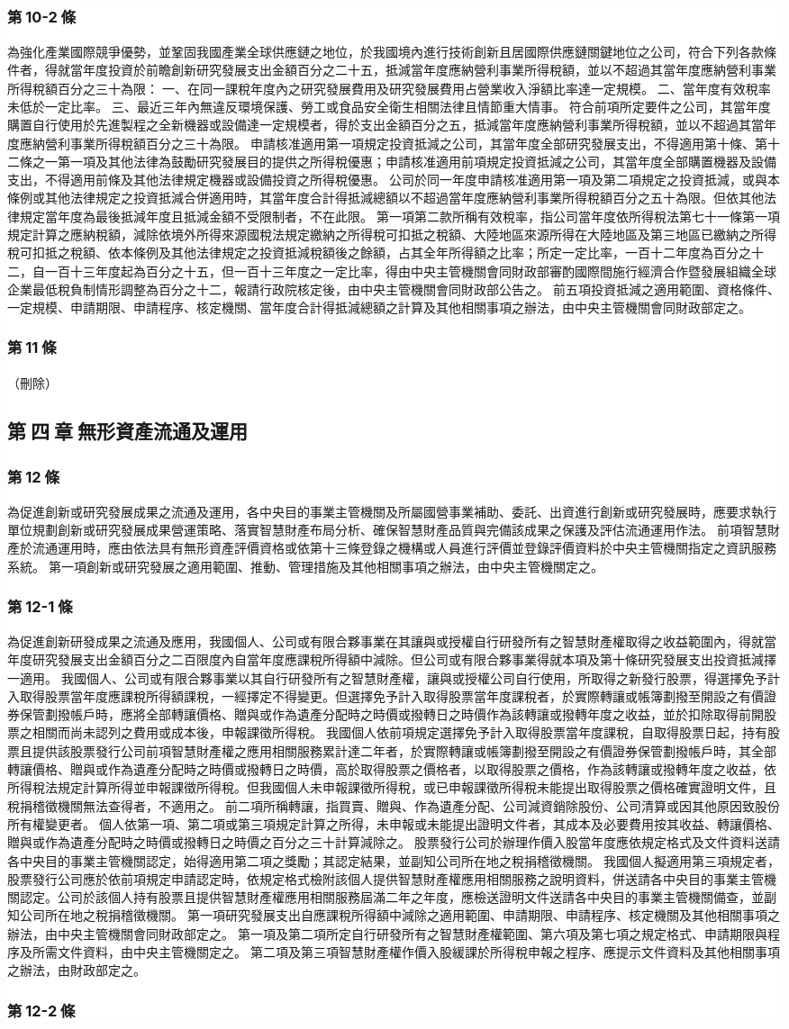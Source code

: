 ### 第 10-2 條

為強化產業國際競爭優勢，並鞏固我國產業全球供應鏈之地位，於我國境內進行技術創新且居國際供應鏈關鍵地位之公司，符合下列各款條件者，得就當年度投資於前瞻創新研究發展支出金額百分之二十五，抵減當年度應納營利事業所得稅額，並以不超過其當年度應納營利事業所得稅額百分之三十為限：
一、在同一課稅年度內之研究發展費用及研究發展費用占營業收入淨額比率達一定規模。
二、當年度有效稅率未低於一定比率。
三、最近三年內無違反環境保護、勞工或食品安全衛生相關法律且情節重大情事。
符合前項所定要件之公司，其當年度購置自行使用於先進製程之全新機器或設備達一定規模者，得於支出金額百分之五，抵減當年度應納營利事業所得稅額，並以不超過其當年度應納營利事業所得稅額百分之三十為限。
申請核准適用第一項規定投資抵減之公司，其當年度全部研究發展支出，不得適用第十條、第十二條之一第一項及其他法律為鼓勵研究發展目的提供之所得稅優惠；申請核准適用前項規定投資抵減之公司，其當年度全部購置機器及設備支出，不得適用前條及其他法律規定機器或設備投資之所得稅優惠。
公司於同一年度申請核准適用第一項及第二項規定之投資抵減，或與本條例或其他法律規定之投資抵減合併適用時，其當年度合計得抵減總額以不超過當年度應納營利事業所得稅額百分之五十為限。但依其他法律規定當年度為最後抵減年度且抵減金額不受限制者，不在此限。
第一項第二款所稱有效稅率，指公司當年度依所得稅法第七十一條第一項規定計算之應納稅額，減除依境外所得來源國稅法規定繳納之所得稅可扣抵之稅額、大陸地區來源所得在大陸地區及第三地區已繳納之所得稅可扣抵之稅額、依本條例及其他法律規定之投資抵減稅額後之餘額，占其全年所得額之比率；所定一定比率，一百十二年度為百分之十二，自一百十三年度起為百分之十五，但一百十三年度之一定比率，得由中央主管機關會同財政部審酌國際間施行經濟合作暨發展組織全球企業最低稅負制情形調整為百分之十二，報請行政院核定後，由中央主管機關會同財政部公告之。
前五項投資抵減之適用範圍、資格條件、一定規模、申請期限、申請程序、核定機關、當年度合計得抵減總額之計算及其他相關事項之辦法，由中央主管機關會同財政部定之。


### 第 11 條

（刪除）

##    第 四 章 無形資產流通及運用

### 第 12 條

為促進創新或研究發展成果之流通及運用，各中央目的事業主管機關及所屬國營事業補助、委託、出資進行創新或研究發展時，應要求執行單位規劃創新或研究發展成果營運策略、落實智慧財產布局分析、確保智慧財產品質與完備該成果之保護及評估流通運用作法。
前項智慧財產於流通運用時，應由依法具有無形資產評價資格或依第十三條登錄之機構或人員進行評價並登錄評價資料於中央主管機關指定之資訊服務系統。
第一項創新或研究發展之適用範圍、推動、管理措施及其他相關事項之辦法，由中央主管機關定之。

### 第 12-1 條

為促進創新研發成果之流通及應用，我國個人、公司或有限合夥事業在其讓與或授權自行研發所有之智慧財產權取得之收益範圍內，得就當年度研究發展支出金額百分之二百限度內自當年度應課稅所得額中減除。但公司或有限合夥事業得就本項及第十條研究發展支出投資抵減擇一適用。
我國個人、公司或有限合夥事業以其自行研發所有之智慧財產權，讓與或授權公司自行使用，所取得之新發行股票，得選擇免予計入取得股票當年度應課稅所得額課稅，一經擇定不得變更。但選擇免予計入取得股票當年度課稅者，於實際轉讓或帳簿劃撥至開設之有價證券保管劃撥帳戶時，應將全部轉讓價格、贈與或作為遺產分配時之時價或撥轉日之時價作為該轉讓或撥轉年度之收益，並於扣除取得前開股票之相關而尚未認列之費用或成本後，申報課徵所得稅。
我國個人依前項規定選擇免予計入取得股票當年度課稅，自取得股票日起，持有股票且提供該股票發行公司前項智慧財產權之應用相關服務累計達二年者，於實際轉讓或帳簿劃撥至開設之有價證券保管劃撥帳戶時，其全部轉讓價格、贈與或作為遺產分配時之時價或撥轉日之時價，高於取得股票之價格者，以取得股票之價格，作為該轉讓或撥轉年度之收益，依所得稅法規定計算所得並申報課徵所得稅。但我國個人未申報課徵所得稅，或已申報課徵所得稅未能提出取得股票之價格確實證明文件，且稅捐稽徵機關無法查得者，不適用之。
前二項所稱轉讓，指買賣、贈與、作為遺產分配、公司減資銷除股份、公司清算或因其他原因致股份所有權變更者。
個人依第一項、第二項或第三項規定計算之所得，未申報或未能提出證明文件者，其成本及必要費用按其收益、轉讓價格、贈與或作為遺產分配時之時價或撥轉日之時價之百分之三十計算減除之。
股票發行公司於辦理作價入股當年度應依規定格式及文件資料送請各中央目的事業主管機關認定，始得適用第二項之獎勵；其認定結果，並副知公司所在地之稅捐稽徵機關。
我國個人擬適用第三項規定者，股票發行公司應於依前項規定申請認定時，依規定格式檢附該個人提供智慧財產權應用相關服務之說明資料，併送請各中央目的事業主管機關認定。公司於該個人持有股票且提供智慧財產權應用相關服務屆滿二年之年度，應檢送證明文件送請各中央目的事業主管機關備查，並副知公司所在地之稅捐稽徵機關。
第一項研究發展支出自應課稅所得額中減除之適用範圍、申請期限、申請程序、核定機關及其他相關事項之辦法，由中央主管機關會同財政部定之。
第一項及第二項所定自行研發所有之智慧財產權範圍、第六項及第七項之規定格式、申請期限與程序及所需文件資料，由中央主管機關定之。
第二項及第三項智慧財產權作價入股緩課於所得稅申報之程序、應提示文件資料及其他相關事項之辦法，由財政部定之。

### 第 12-2 條
